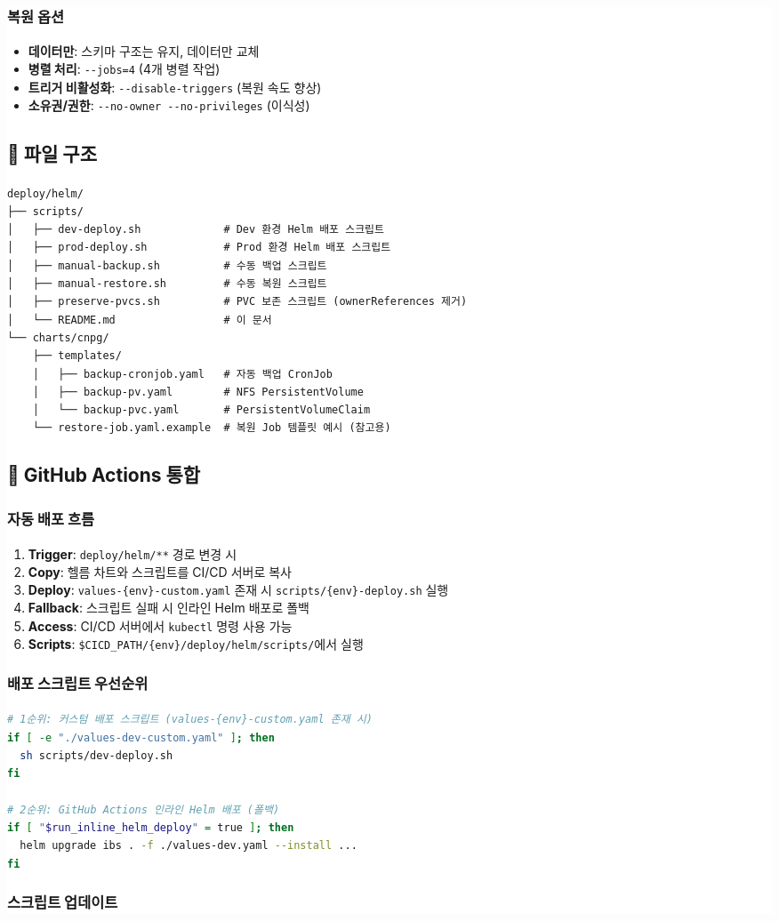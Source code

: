 ### 복원 옵션

- **데이터만**: 스키마 구조는 유지, 데이터만 교체
- **병렬 처리**: `--jobs=4` (4개 병렬 작업)
- **트리거 비활성화**: `--disable-triggers` (복원 속도 향상)
- **소유권/권한**: `--no-owner --no-privileges` (이식성)

## 📁 파일 구조

```
deploy/helm/
├── scripts/
│   ├── dev-deploy.sh             # Dev 환경 Helm 배포 스크립트
│   ├── prod-deploy.sh            # Prod 환경 Helm 배포 스크립트
│   ├── manual-backup.sh          # 수동 백업 스크립트
│   ├── manual-restore.sh         # 수동 복원 스크립트
│   ├── preserve-pvcs.sh          # PVC 보존 스크립트 (ownerReferences 제거)
│   └── README.md                 # 이 문서
└── charts/cnpg/
    ├── templates/
    │   ├── backup-cronjob.yaml   # 자동 백업 CronJob
    │   ├── backup-pv.yaml        # NFS PersistentVolume
    │   └── backup-pvc.yaml       # PersistentVolumeClaim
    └── restore-job.yaml.example  # 복원 Job 템플릿 예시 (참고용)
```

## 🔄 GitHub Actions 통합

### 자동 배포 흐름

1. **Trigger**: `deploy/helm/**` 경로 변경 시
2. **Copy**: 헬름 차트와 스크립트를 CI/CD 서버로 복사
3. **Deploy**: `values-{env}-custom.yaml` 존재 시 `scripts/{env}-deploy.sh` 실행
4. **Fallback**: 스크립트 실패 시 인라인 Helm 배포로 폴백
5. **Access**: CI/CD 서버에서 `kubectl` 명령 사용 가능
6. **Scripts**: `$CICD_PATH/{env}/deploy/helm/scripts/`에서 실행

### 배포 스크립트 우선순위

```bash
# 1순위: 커스텀 배포 스크립트 (values-{env}-custom.yaml 존재 시)
if [ -e "./values-dev-custom.yaml" ]; then
  sh scripts/dev-deploy.sh
fi

# 2순위: GitHub Actions 인라인 Helm 배포 (폴백)
if [ "$run_inline_helm_deploy" = true ]; then
  helm upgrade ibs . -f ./values-dev.yaml --install ...
fi
```

### 스크립트 업데이트
